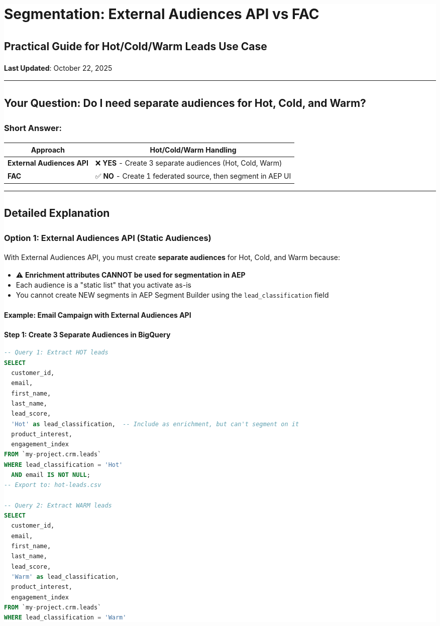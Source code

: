 # Segmentation: External Audiences API vs FAC
## Practical Guide for Hot/Cold/Warm Leads Use Case

**Last Updated**: October 22, 2025

---

## Your Question: Do I need separate audiences for Hot, Cold, and Warm?

### Short Answer:

| Approach | Hot/Cold/Warm Handling |
|----------|------------------------|
| **External Audiences API** | ❌ **YES** - Create 3 separate audiences (Hot, Cold, Warm) |
| **FAC** | ✅ **NO** - Create 1 federated source, then segment in AEP UI |

---

## Detailed Explanation

### Option 1: External Audiences API (Static Audiences)

With External Audiences API, you must create **separate audiences** for Hot, Cold, and Warm because:
- ⚠️ **Enrichment attributes CANNOT be used for segmentation in AEP**
- Each audience is a "static list" that you activate as-is
- You cannot create NEW segments in AEP Segment Builder using the `lead_classification` field

#### Example: Email Campaign with External Audiences API

**Step 1: Create 3 Separate Audiences in BigQuery**

```sql
-- Query 1: Extract HOT leads
SELECT
  customer_id,
  email,
  first_name,
  last_name,
  lead_score,
  'Hot' as lead_classification,  -- Include as enrichment, but can't segment on it
  product_interest,
  engagement_index
FROM `my-project.crm.leads`
WHERE lead_classification = 'Hot'
  AND email IS NOT NULL;
-- Export to: hot-leads.csv

-- Query 2: Extract WARM leads
SELECT
  customer_id,
  email,
  first_name,
  last_name,
  lead_score,
  'Warm' as lead_classification,
  product_interest,
  engagement_index
FROM `my-project.crm.leads`
WHERE lead_classification = 'Warm'
```